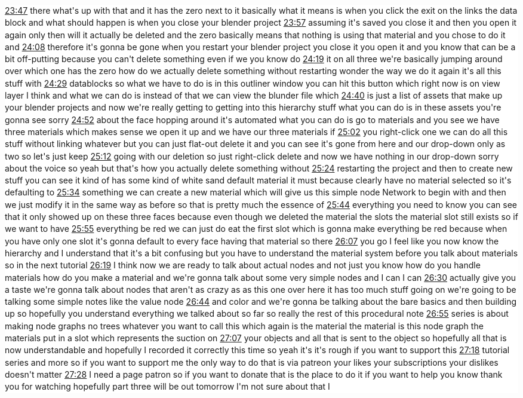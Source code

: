 [23:47](https://www.youtube.com/watch?v=O3gLBhC353Y&list=WL&index=143&t=1427) there what's up with that and it has the zero next to it basically what it means is when you click the exit on the links the data block and what should happen is when you close your blender project 
[23:57](https://www.youtube.com/watch?v=O3gLBhC353Y&list=WL&index=143&t=1437) assuming it's saved you close it and then you open it again only then will it actually be deleted and the zero basically means that nothing is using that material and you chose to do it and 
[24:08](https://www.youtube.com/watch?v=O3gLBhC353Y&list=WL&index=143&t=1448) therefore it's gonna be gone when you restart your blender project you close it you open it and you know that can be a bit off-putting because you can't delete something even if we you know do 
[24:19](https://www.youtube.com/watch?v=O3gLBhC353Y&list=WL&index=143&t=1459) it on all three we're basically jumping around over which one has the zero how do we actually delete something without restarting wonder the way we do it again it's all this stuff with 
[24:29](https://www.youtube.com/watch?v=O3gLBhC353Y&list=WL&index=143&t=1469) datablocks so what we have to do is in this outliner window you can hit this button which right now is on view layer I think and what we can do is instead of that we can view the blunder file which 
[24:40](https://www.youtube.com/watch?v=O3gLBhC353Y&list=WL&index=143&t=1480) is just a list of assets that make up your blender projects and now we're really getting to getting into this hierarchy stuff what you can do is in these assets you're gonna see sorry 
[24:52](https://www.youtube.com/watch?v=O3gLBhC353Y&list=WL&index=143&t=1492) about the face hopping around it's automated what you can do is go to materials and you see we have three materials which makes sense we open it up and we have our three materials if 
[25:02](https://www.youtube.com/watch?v=O3gLBhC353Y&list=WL&index=143&t=1502) you right-click one we can do all this stuff without linking whatever but you can just flat-out delete it and you can see it's gone from here and our drop-down only as two so let's just keep 
[25:12](https://www.youtube.com/watch?v=O3gLBhC353Y&list=WL&index=143&t=1512) going with our deletion so just right-click delete and now we have nothing in our drop-down sorry about the voice so yeah but that's how you actually delete something without 
[25:24](https://www.youtube.com/watch?v=O3gLBhC353Y&list=WL&index=143&t=1524) restarting the project and then to create new stuff you can see it kind of has some kind of white sand default material it must because clearly have no material selected so it's defaulting to 
[25:34](https://www.youtube.com/watch?v=O3gLBhC353Y&list=WL&index=143&t=1534) something we can create a new material which will give us this simple node Network to begin with and then we just modify it in the same way as before so that is pretty much the essence of 
[25:44](https://www.youtube.com/watch?v=O3gLBhC353Y&list=WL&index=143&t=1544) everything you need to know you can see that it only showed up on these three faces because even though we deleted the material the slots the material slot still exists so if we want to have 
[25:55](https://www.youtube.com/watch?v=O3gLBhC353Y&list=WL&index=143&t=1555) everything be red we can just do eat the first slot which is gonna make everything be red because when you have only one slot it's gonna default to every face having that material so there 
[26:07](https://www.youtube.com/watch?v=O3gLBhC353Y&list=WL&index=143&t=1567) you go I feel like you now know the hierarchy and I understand that it's a bit confusing but you have to understand the material system before you talk about materials so in the next tutorial 
[26:19](https://www.youtube.com/watch?v=O3gLBhC353Y&list=WL&index=143&t=1579) I think now we are ready to talk about actual nodes and not just you know how do you handle materials how do you make a material and we're gonna talk about some very simple nodes and I can I can 
[26:30](https://www.youtube.com/watch?v=O3gLBhC353Y&list=WL&index=143&t=1590) actually give you a taste we're gonna talk about nodes that aren't as crazy as as this one over here it has too much stuff going on we're going to be talking some simple notes like the value node 
[26:44](https://www.youtube.com/watch?v=O3gLBhC353Y&list=WL&index=143&t=1604) and color and we're gonna be talking about the bare basics and then building up so hopefully you understand everything we talked about so far so really the rest of this procedural note 
[26:55](https://www.youtube.com/watch?v=O3gLBhC353Y&list=WL&index=143&t=1615) series is about making node graphs no trees whatever you want to call this which again is the material the material is this node graph the materials put in a slot which represents the suction on 
[27:07](https://www.youtube.com/watch?v=O3gLBhC353Y&list=WL&index=143&t=1627) your objects and all that is sent to the object so hopefully all that is now understandable and hopefully I recorded it correctly this time so yeah it's it's rough if you want to support this 
[27:18](https://www.youtube.com/watch?v=O3gLBhC353Y&list=WL&index=143&t=1638) tutorial series and more so if you want to support me the only way to do that is via patreon your likes your subscriptions your dislikes doesn't matter 
[27:28](https://www.youtube.com/watch?v=O3gLBhC353Y&list=WL&index=143&t=1648) I need a page patron so if you want to donate that is the place to do it if you want to help you know thank you for watching hopefully part three will be out tomorrow I'm not sure about that I 